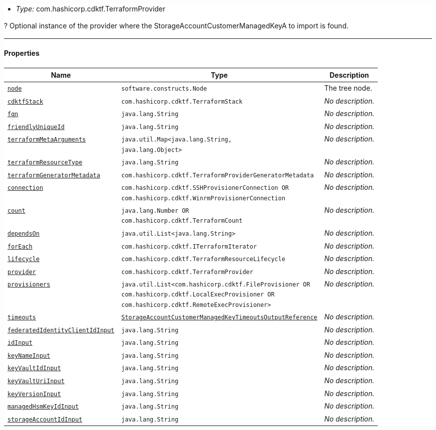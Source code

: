 - *Type:* com.hashicorp.cdktf.TerraformProvider

? Optional instance of the provider where the StorageAccountCustomerManagedKeyA to import is found.

---

#### Properties <a name="Properties" id="Properties"></a>

| **Name** | **Type** | **Description** |
| --- | --- | --- |
| <code><a href="#@cdktf/provider-azurerm.storageAccountCustomerManagedKey.StorageAccountCustomerManagedKeyA.property.node">node</a></code> | <code>software.constructs.Node</code> | The tree node. |
| <code><a href="#@cdktf/provider-azurerm.storageAccountCustomerManagedKey.StorageAccountCustomerManagedKeyA.property.cdktfStack">cdktfStack</a></code> | <code>com.hashicorp.cdktf.TerraformStack</code> | *No description.* |
| <code><a href="#@cdktf/provider-azurerm.storageAccountCustomerManagedKey.StorageAccountCustomerManagedKeyA.property.fqn">fqn</a></code> | <code>java.lang.String</code> | *No description.* |
| <code><a href="#@cdktf/provider-azurerm.storageAccountCustomerManagedKey.StorageAccountCustomerManagedKeyA.property.friendlyUniqueId">friendlyUniqueId</a></code> | <code>java.lang.String</code> | *No description.* |
| <code><a href="#@cdktf/provider-azurerm.storageAccountCustomerManagedKey.StorageAccountCustomerManagedKeyA.property.terraformMetaArguments">terraformMetaArguments</a></code> | <code>java.util.Map<java.lang.String, java.lang.Object></code> | *No description.* |
| <code><a href="#@cdktf/provider-azurerm.storageAccountCustomerManagedKey.StorageAccountCustomerManagedKeyA.property.terraformResourceType">terraformResourceType</a></code> | <code>java.lang.String</code> | *No description.* |
| <code><a href="#@cdktf/provider-azurerm.storageAccountCustomerManagedKey.StorageAccountCustomerManagedKeyA.property.terraformGeneratorMetadata">terraformGeneratorMetadata</a></code> | <code>com.hashicorp.cdktf.TerraformProviderGeneratorMetadata</code> | *No description.* |
| <code><a href="#@cdktf/provider-azurerm.storageAccountCustomerManagedKey.StorageAccountCustomerManagedKeyA.property.connection">connection</a></code> | <code>com.hashicorp.cdktf.SSHProvisionerConnection OR com.hashicorp.cdktf.WinrmProvisionerConnection</code> | *No description.* |
| <code><a href="#@cdktf/provider-azurerm.storageAccountCustomerManagedKey.StorageAccountCustomerManagedKeyA.property.count">count</a></code> | <code>java.lang.Number OR com.hashicorp.cdktf.TerraformCount</code> | *No description.* |
| <code><a href="#@cdktf/provider-azurerm.storageAccountCustomerManagedKey.StorageAccountCustomerManagedKeyA.property.dependsOn">dependsOn</a></code> | <code>java.util.List<java.lang.String></code> | *No description.* |
| <code><a href="#@cdktf/provider-azurerm.storageAccountCustomerManagedKey.StorageAccountCustomerManagedKeyA.property.forEach">forEach</a></code> | <code>com.hashicorp.cdktf.ITerraformIterator</code> | *No description.* |
| <code><a href="#@cdktf/provider-azurerm.storageAccountCustomerManagedKey.StorageAccountCustomerManagedKeyA.property.lifecycle">lifecycle</a></code> | <code>com.hashicorp.cdktf.TerraformResourceLifecycle</code> | *No description.* |
| <code><a href="#@cdktf/provider-azurerm.storageAccountCustomerManagedKey.StorageAccountCustomerManagedKeyA.property.provider">provider</a></code> | <code>com.hashicorp.cdktf.TerraformProvider</code> | *No description.* |
| <code><a href="#@cdktf/provider-azurerm.storageAccountCustomerManagedKey.StorageAccountCustomerManagedKeyA.property.provisioners">provisioners</a></code> | <code>java.util.List<com.hashicorp.cdktf.FileProvisioner OR com.hashicorp.cdktf.LocalExecProvisioner OR com.hashicorp.cdktf.RemoteExecProvisioner></code> | *No description.* |
| <code><a href="#@cdktf/provider-azurerm.storageAccountCustomerManagedKey.StorageAccountCustomerManagedKeyA.property.timeouts">timeouts</a></code> | <code><a href="#@cdktf/provider-azurerm.storageAccountCustomerManagedKey.StorageAccountCustomerManagedKeyTimeoutsOutputReference">StorageAccountCustomerManagedKeyTimeoutsOutputReference</a></code> | *No description.* |
| <code><a href="#@cdktf/provider-azurerm.storageAccountCustomerManagedKey.StorageAccountCustomerManagedKeyA.property.federatedIdentityClientIdInput">federatedIdentityClientIdInput</a></code> | <code>java.lang.String</code> | *No description.* |
| <code><a href="#@cdktf/provider-azurerm.storageAccountCustomerManagedKey.StorageAccountCustomerManagedKeyA.property.idInput">idInput</a></code> | <code>java.lang.String</code> | *No description.* |
| <code><a href="#@cdktf/provider-azurerm.storageAccountCustomerManagedKey.StorageAccountCustomerManagedKeyA.property.keyNameInput">keyNameInput</a></code> | <code>java.lang.String</code> | *No description.* |
| <code><a href="#@cdktf/provider-azurerm.storageAccountCustomerManagedKey.StorageAccountCustomerManagedKeyA.property.keyVaultIdInput">keyVaultIdInput</a></code> | <code>java.lang.String</code> | *No description.* |
| <code><a href="#@cdktf/provider-azurerm.storageAccountCustomerManagedKey.StorageAccountCustomerManagedKeyA.property.keyVaultUriInput">keyVaultUriInput</a></code> | <code>java.lang.String</code> | *No description.* |
| <code><a href="#@cdktf/provider-azurerm.storageAccountCustomerManagedKey.StorageAccountCustomerManagedKeyA.property.keyVersionInput">keyVersionInput</a></code> | <code>java.lang.String</code> | *No description.* |
| <code><a href="#@cdktf/provider-azurerm.storageAccountCustomerManagedKey.StorageAccountCustomerManagedKeyA.property.managedHsmKeyIdInput">managedHsmKeyIdInput</a></code> | <code>java.lang.String</code> | *No description.* |
| <code><a href="#@cdktf/provider-azurerm.storageAccountCustomerManagedKey.StorageAccountCustomerManagedKeyA.property.storageAccountIdInput">storageAccountIdInput</a></code> | <code>java.lang.String</code> | *No description.* |